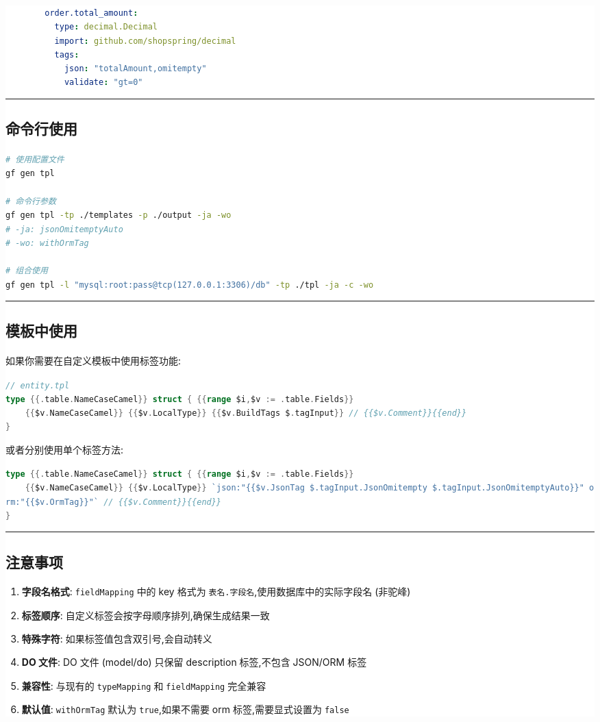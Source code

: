 ```yaml
        order.total_amount:
          type: decimal.Decimal
          import: github.com/shopspring/decimal
          tags:
            json: "totalAmount,omitempty"
            validate: "gt=0"
```

---

## 命令行使用

```bash
# 使用配置文件
gf gen tpl

# 命令行参数
gf gen tpl -tp ./templates -p ./output -ja -wo
# -ja: jsonOmitemptyAuto
# -wo: withOrmTag

# 组合使用
gf gen tpl -l "mysql:root:pass@tcp(127.0.0.1:3306)/db" -tp ./tpl -ja -c -wo
```

---

## 模板中使用

如果你需要在自定义模板中使用标签功能:

```go
// entity.tpl
type {{.table.NameCaseCamel}} struct { {{range $i,$v := .table.Fields}}
    {{$v.NameCaseCamel}} {{$v.LocalType}} {{$v.BuildTags $.tagInput}} // {{$v.Comment}}{{end}}
}
```

或者分别使用单个标签方法:

```go
type {{.table.NameCaseCamel}} struct { {{range $i,$v := .table.Fields}}
    {{$v.NameCaseCamel}} {{$v.LocalType}} `json:"{{$v.JsonTag $.tagInput.JsonOmitempty $.tagInput.JsonOmitemptyAuto}}" orm:"{{$v.OrmTag}}"` // {{$v.Comment}}{{end}}
}
```

---

## 注意事项

1. **字段名格式**: `fieldMapping` 中的 key 格式为 `表名.字段名`,使用数据库中的实际字段名 (非驼峰)

2. **标签顺序**: 自定义标签会按字母顺序排列,确保生成结果一致

3. **特殊字符**: 如果标签值包含双引号,会自动转义

4. **DO 文件**: DO 文件 (model/do) 只保留 description 标签,不包含 JSON/ORM 标签

5. **兼容性**: 与现有的 `typeMapping` 和 `fieldMapping` 完全兼容

6. **默认值**: `withOrmTag` 默认为 `true`,如果不需要 orm 标签,需要显式设置为 `false`
